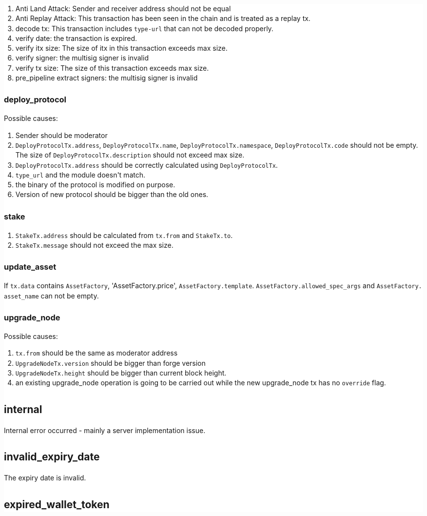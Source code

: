 1. Anti Land Attack: Sender and receiver address should not be equal
2. Anti Replay Attack: This transaction has been seen in the chain and is treated as a replay tx.
3. decode tx: This transaction includes `type-url` that can not be decoded properly.
4. verify date: the transaction is expired.
5. verify itx size: The size of itx in this transaction exceeds max size.
6. verify signer: the multisig signer is invalid
7. verify tx size: The size of this transaction exceeds max size.
8. pre_pipeline extract signers: the multisig signer is invalid

### deploy_protocol

Possible causes:

1. Sender should be moderator
2. `DeployProtocolTx.address`, `DeployProtocolTx.name`, `DeployProtocolTx.namespace`, `DeployProtocolTx.code` should not be empty. The size of `DeployProtocolTx.description` should not exceed max size.
3. `DeployProtocolTx.address` should be correctly calculated using `DeployProtocolTx`.
4. `type_url` and the module doesn't match.
5. the binary of the protocol is modified on purpose.
6. Version of new protocol should be bigger than the old ones.

### stake

1. `StakeTx.address` should be calculated from `tx.from` and `StakeTx.to`.
2. `StakeTx.message` should not exceed the max size.

### update_asset

If `tx.data` contains `AssetFactory`, 'AssetFactory.price', `AssetFactory.template`. `AssetFactory.allowed_spec_args` and `AssetFactory.asset_name` can not be empty.

### upgrade_node

Possible causes:

1. `tx.from` should be the same as moderator address
2. `UpgradeNodeTx.version` should be bigger than forge version
3. `UpgradeNodeTx.height` should be bigger than current block height.
4. an existing upgrade_node operation is going to be carried out while the new upgrade_node tx has no `override` flag.

## internal

Internal error occurred - mainly a server implementation issue.

## invalid_expiry_date

The expiry date is invalid.

## expired_wallet_token
